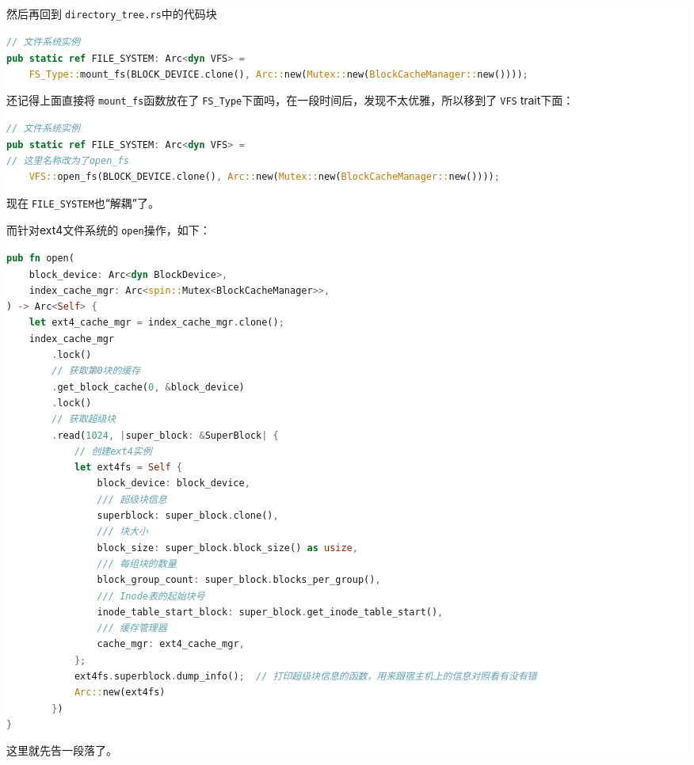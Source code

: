 然后再回到 `directory_tree.rs`中的代码块

```rust
// 文件系统实例
pub static ref FILE_SYSTEM: Arc<dyn VFS> =
    FS_Type::mount_fs(BLOCK_DEVICE.clone(), Arc::new(Mutex::new(BlockCacheManager::new())));
```

还记得上面直接将 `mount_fs`函数放在了 `FS_Type`下面吗，在一段时间后，发现不太优雅，所以移到了 `VFS` trait下面：

```rust
// 文件系统实例
pub static ref FILE_SYSTEM: Arc<dyn VFS> =
// 这里名称改为了open_fs
    VFS::open_fs(BLOCK_DEVICE.clone(), Arc::new(Mutex::new(BlockCacheManager::new())));
```

现在 `FILE_SYSTEM`也“解耦”了。

而针对ext4文件系统的 `open`操作，如下：

```rust
pub fn open(
    block_device: Arc<dyn BlockDevice>,
    index_cache_mgr: Arc<spin::Mutex<BlockCacheManager>>,
) -> Arc<Self> {
    let ext4_cache_mgr = index_cache_mgr.clone();
    index_cache_mgr
        .lock()
        // 获取第0块的缓存
        .get_block_cache(0, &block_device)
        .lock()
        // 获取超级块
        .read(1024, |super_block: &SuperBlock| {
            // 创建ext4实例
            let ext4fs = Self {
                block_device: block_device,
                /// 超级块信息
                superblock: super_block.clone(),
                /// 块大小
                block_size: super_block.block_size() as usize,
                /// 每组块的数量
                block_group_count: super_block.blocks_per_group(),
                /// Inode表的起始块号
                inode_table_start_block: super_block.get_inode_table_start(),
                /// 缓存管理器
                cache_mgr: ext4_cache_mgr,
            };
            ext4fs.superblock.dump_info();	// 打印超级块信息的函数，用来跟宿主机上的信息对照看有没有错
            Arc::new(ext4fs)
        })
}
```

这里就先告一段落了。
